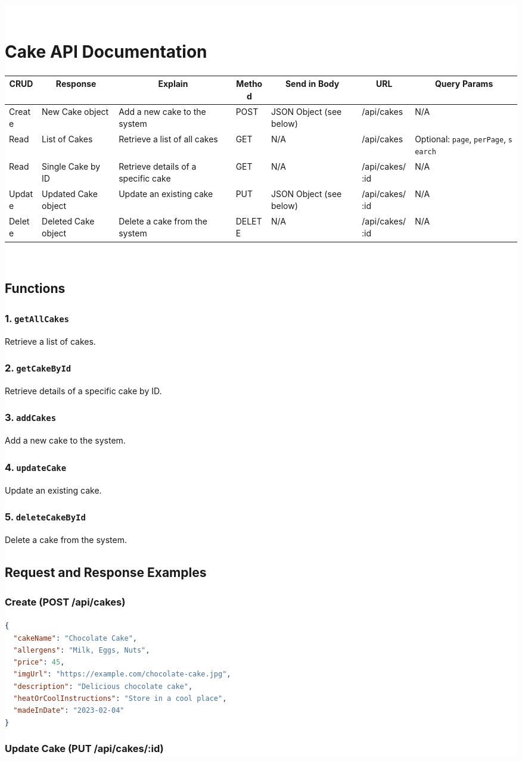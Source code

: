 <br/>

# Cake API Documentation

| CRUD   | Response              | Explain                 | Method | Send in Body | URL                  | Query Params    |
|--------|-----------------------|------------------------|--------|--------------|----------------------|------------------|
| Create | New Cake object       | Add a new cake to the system | POST   | JSON Object (see below) | /api/cakes           | N/A              |
| Read   | List of Cakes         | Retrieve a list of all cakes | GET    | N/A          | /api/cakes           | Optional: `page`, `perPage`, `search` |
| Read   | Single Cake by ID     | Retrieve details of a specific cake | GET    | N/A          | /api/cakes/:id       | N/A              |
| Update | Updated Cake object   | Update an existing cake | PUT    | JSON Object (see below) | /api/cakes/:id       | N/A              |
| Delete | Deleted Cake object   | Delete a cake from the system | DELETE | N/A          | /api/cakes/:id       | N/A              |
<br/>

## Functions

### 1. `getAllCakes`
Retrieve a list of cakes.

### 2. `getCakeById`
Retrieve details of a specific cake by ID.

### 3. `addCakes`
Add a new cake to the system.

### 4. `updateCake`
Update an existing cake.

### 5. `deleteCakeById`
Delete a cake from the system.
<br/>

## Request and Response Examples

### Create (POST /api/cakes)
```json
{
  "cakeName": "Chocolate Cake",
  "allergens": "Milk, Eggs, Nuts",
  "price": 45,
  "imgUrl": "https://example.com/chocolate-cake.jpg",
  "description": "Delicious chocolate cake",
  "heatOrCoolInstructions": "Store in a cool place",
  "madeInDate": "2023-02-04"
}
```
### Update Cake (PUT /api/cakes/:id)
